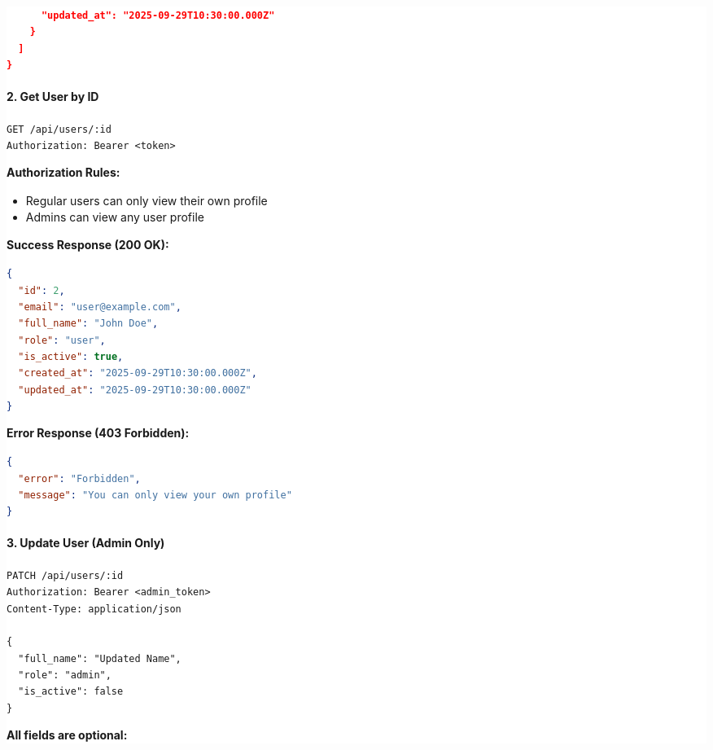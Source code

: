 ```json
      "updated_at": "2025-09-29T10:30:00.000Z"
    }
  ]
}
```

#### 2. Get User by ID

```http
GET /api/users/:id
Authorization: Bearer <token>
```

**Authorization Rules:**

- Regular users can only view their own profile
- Admins can view any user profile

**Success Response (200 OK):**

```json
{
  "id": 2,
  "email": "user@example.com",
  "full_name": "John Doe",
  "role": "user",
  "is_active": true,
  "created_at": "2025-09-29T10:30:00.000Z",
  "updated_at": "2025-09-29T10:30:00.000Z"
}
```

**Error Response (403 Forbidden):**

```json
{
  "error": "Forbidden",
  "message": "You can only view your own profile"
}
```

#### 3. Update User (Admin Only)

```http
PATCH /api/users/:id
Authorization: Bearer <admin_token>
Content-Type: application/json

{
  "full_name": "Updated Name",
  "role": "admin",
  "is_active": false
}
```

**All fields are optional:**
